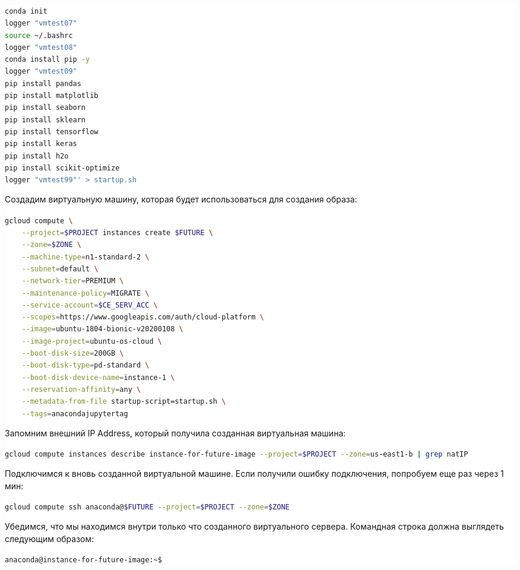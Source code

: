 ```bash
conda init
logger "vmtest07"
source ~/.bashrc
logger "vmtest08"
conda install pip -y
logger "vmtest09"
pip install pandas
pip install matplotlib
pip install seaborn
pip install sklearn
pip install tensorflow
pip install keras
pip install h2o
pip install scikit-optimize
logger "vmtest99"' > startup.sh
```

Создадим виртуальную машину, которая будет использоваться для создания образа:
```bash
gcloud compute \
	--project=$PROJECT instances create $FUTURE \
	--zone=$ZONE \
	--machine-type=n1-standard-2 \
	--subnet=default \
	--network-tier=PREMIUM \
	--maintenance-policy=MIGRATE \
	--service-account=$CE_SERV_ACC \
	--scopes=https://www.googleapis.com/auth/cloud-platform \
	--image=ubuntu-1804-bionic-v20200108 \
	--image-project=ubuntu-os-cloud \
	--boot-disk-size=200GB \
	--boot-disk-type=pd-standard \
	--boot-disk-device-name=instance-1 \
	--reservation-affinity=any \
	--metadata-from-file startup-script=startup.sh \
	--tags=anacondajupytertag
```

Запомним внешний IP Address, который получила созданная виртуальная машина:
```bash
gcloud compute instances describe instance-for-future-image --project=$PROJECT --zone=us-east1-b | grep natIP
```

Подключимся к вновь созданной виртуальной машине. Если получили ошибку подключения, попробуем еще раз через 1 мин:
```bash
gcloud compute ssh anaconda@$FUTURE --project=$PROJECT --zone=$ZONE
```

Убедимся, что мы находимся внутри только что созданного виртуального сервера. Командная строка должна выглядеть следующим образом:
```bash
anaconda@instance-for-future-image:~$
```
